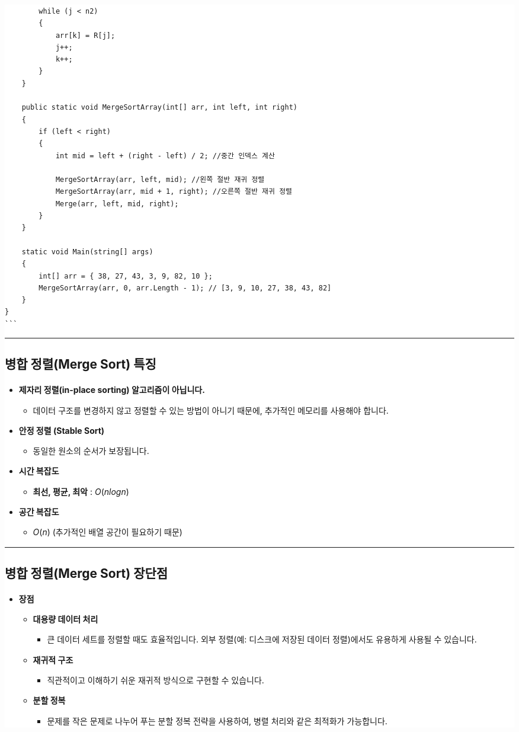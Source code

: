             while (j < n2)
            {
                arr[k] = R[j];
                j++;
                k++;
            }
        }
    
        public static void MergeSortArray(int[] arr, int left, int right)
        {
            if (left < right)
            {
                int mid = left + (right - left) / 2; //중간 인덱스 계산
    
                MergeSortArray(arr, left, mid); //왼쪽 절반 재귀 정렬
                MergeSortArray(arr, mid + 1, right); //오른쪽 절반 재귀 정렬
                Merge(arr, left, mid, right);
            }
        }
    
        static void Main(string[] args)
        {
            int[] arr = { 38, 27, 43, 3, 9, 82, 10 };
            MergeSortArray(arr, 0, arr.Length - 1); // [3, 9, 10, 27, 38, 43, 82]
        }
    }
    ```

---
## **병합 정렬(Merge Sort) 특징**

- **제자리 정렬(in-place sorting) 알고리즘이 아닙니다.** 
    - 데이터 구조를 변경하지 않고 정렬할 수 있는 방법이 아니기 때문에, 추가적인 메모리를 사용해야 합니다.

- **안정 정렬 (Stable Sort)** 
    -  동일한 원소의 순서가 보장됩니다.

- **시간 복잡도** 
    - **최선, 평균, 최악** : $O(nlogn)$

- **공간 복잡도**
    - $O(n)$ (추가적인 배열 공간이 필요하기 때문)
    
---
## **병합 정렬(Merge Sort) 장단점**

- **장점**
    - **대용량 데이터 처리**
        - 큰 데이터 세트를 정렬할 때도 효율적입니다. 외부 정렬(예: 디스크에 저장된 데이터 정렬)에서도 유용하게 사용될 수 있습니다.

    - **재귀적 구조**
        - 직관적이고 이해하기 쉬운 재귀적 방식으로 구현할 수 있습니다.

    - **분할 정복**
        - 문제를 작은 문제로 나누어 푸는 분할 정복 전략을 사용하여, 병렬 처리와 같은 최적화가 가능합니다.
